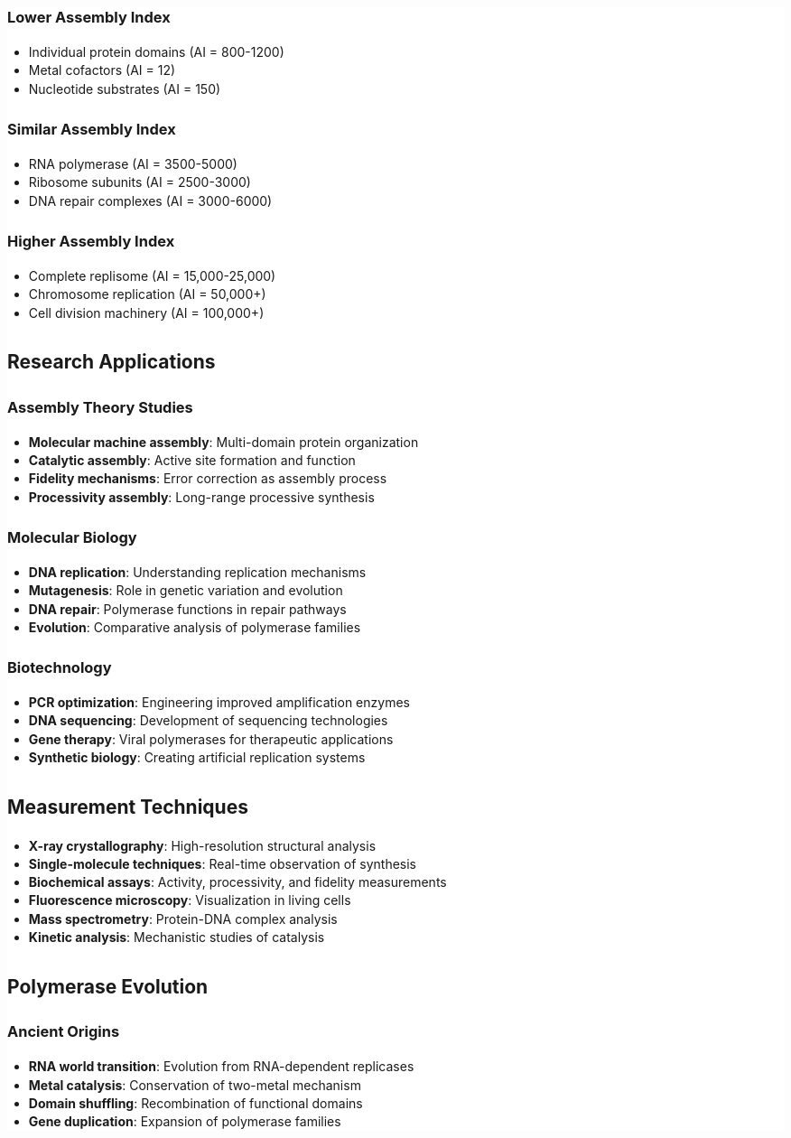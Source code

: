 ### Lower Assembly Index
- Individual protein domains (AI = 800-1200)
- Metal cofactors (AI = 12)
- Nucleotide substrates (AI = 150)

### Similar Assembly Index
- RNA polymerase (AI = 3500-5000)
- Ribosome subunits (AI = 2500-3000)
- DNA repair complexes (AI = 3000-6000)

### Higher Assembly Index
- Complete replisome (AI = 15,000-25,000)
- Chromosome replication (AI = 50,000+)
- Cell division machinery (AI = 100,000+)

## Research Applications

### Assembly Theory Studies
- **Molecular machine assembly**: Multi-domain protein organization
- **Catalytic assembly**: Active site formation and function
- **Fidelity mechanisms**: Error correction as assembly process
- **Processivity assembly**: Long-range processive synthesis

### Molecular Biology
- **DNA replication**: Understanding replication mechanisms
- **Mutagenesis**: Role in genetic variation and evolution
- **DNA repair**: Polymerase functions in repair pathways
- **Evolution**: Comparative analysis of polymerase families

### Biotechnology
- **PCR optimization**: Engineering improved amplification enzymes
- **DNA sequencing**: Development of sequencing technologies
- **Gene therapy**: Viral polymerases for therapeutic applications
- **Synthetic biology**: Creating artificial replication systems

## Measurement Techniques

- **X-ray crystallography**: High-resolution structural analysis
- **Single-molecule techniques**: Real-time observation of synthesis
- **Biochemical assays**: Activity, processivity, and fidelity measurements
- **Fluorescence microscopy**: Visualization in living cells
- **Mass spectrometry**: Protein-DNA complex analysis
- **Kinetic analysis**: Mechanistic studies of catalysis

## Polymerase Evolution

### Ancient Origins
- **RNA world transition**: Evolution from RNA-dependent replicases
- **Metal catalysis**: Conservation of two-metal mechanism
- **Domain shuffling**: Recombination of functional domains
- **Gene duplication**: Expansion of polymerase families

